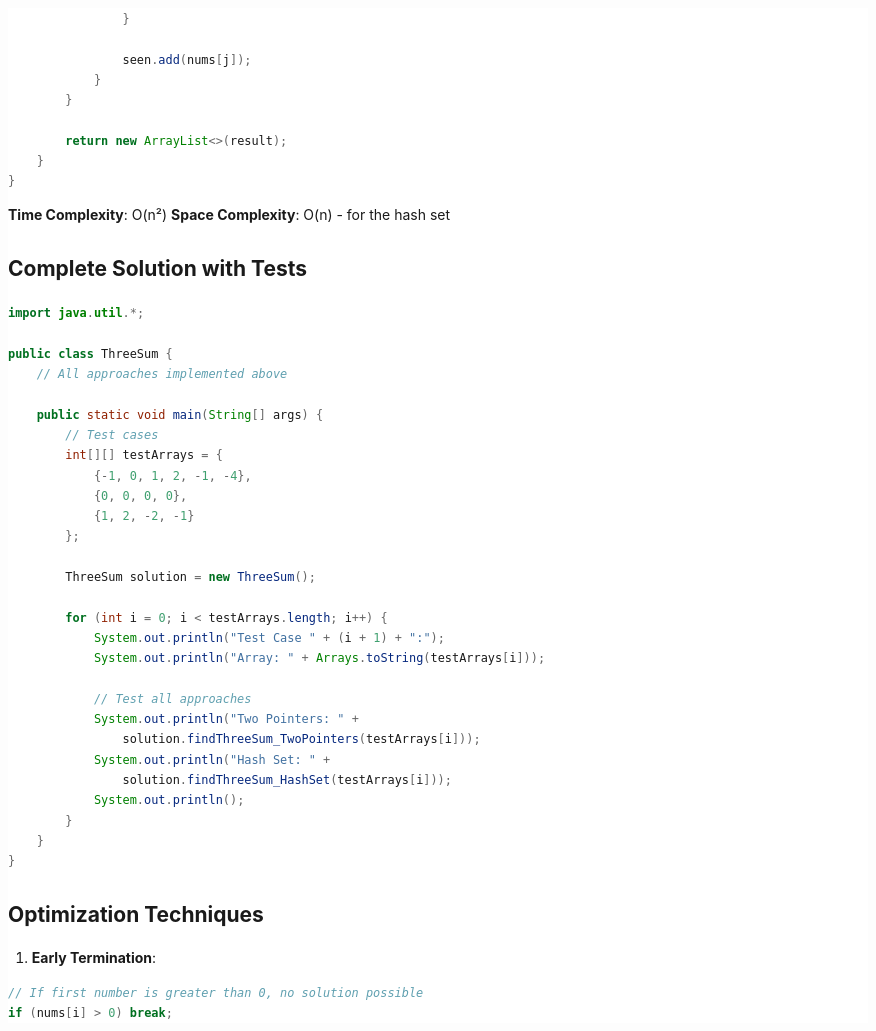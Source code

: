 ```java
                }
                
                seen.add(nums[j]);
            }
        }
        
        return new ArrayList<>(result);
    }
}
```

**Time Complexity**: O(n²)
**Space Complexity**: O(n) - for the hash set

## Complete Solution with Tests

```java
import java.util.*;

public class ThreeSum {
    // All approaches implemented above
    
    public static void main(String[] args) {
        // Test cases
        int[][] testArrays = {
            {-1, 0, 1, 2, -1, -4},
            {0, 0, 0, 0},
            {1, 2, -2, -1}
        };
        
        ThreeSum solution = new ThreeSum();
        
        for (int i = 0; i < testArrays.length; i++) {
            System.out.println("Test Case " + (i + 1) + ":");
            System.out.println("Array: " + Arrays.toString(testArrays[i]));
            
            // Test all approaches
            System.out.println("Two Pointers: " + 
                solution.findThreeSum_TwoPointers(testArrays[i]));
            System.out.println("Hash Set: " + 
                solution.findThreeSum_HashSet(testArrays[i]));
            System.out.println();
        }
    }
}
```

## Optimization Techniques

1. **Early Termination**:
```java
// If first number is greater than 0, no solution possible
if (nums[i] > 0) break;
```
